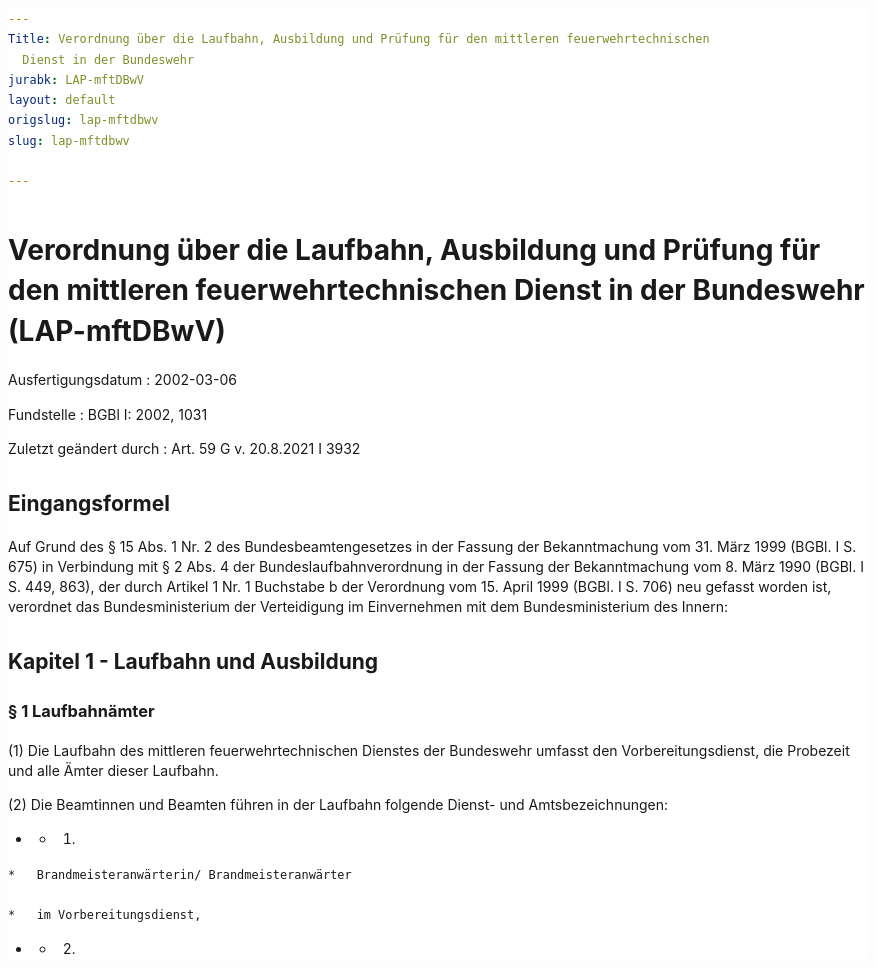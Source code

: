 ```yaml
---
Title: Verordnung über die Laufbahn, Ausbildung und Prüfung für den mittleren feuerwehrtechnischen
  Dienst in der Bundeswehr
jurabk: LAP-mftDBwV
layout: default
origslug: lap-mftdbwv
slug: lap-mftdbwv

---
```


# Verordnung über die Laufbahn, Ausbildung und Prüfung für den mittleren feuerwehrtechnischen Dienst in der Bundeswehr (LAP-mftDBwV)

Ausfertigungsdatum
:   2002-03-06

Fundstelle
:   BGBl I: 2002, 1031

Zuletzt geändert durch
:   Art. 59 G v. 20.8.2021 I 3932


## Eingangsformel

Auf Grund des § 15 Abs. 1 Nr. 2 des Bundesbeamtengesetzes in der Fassung der Bekanntmachung vom 31. März 1999 (BGBl. I S. 675) in Verbindung mit § 2 Abs. 4 der Bundeslaufbahnverordnung in der Fassung der Bekanntmachung vom 8. März 1990 (BGBl. I S. 449, 863), der durch Artikel 1 Nr. 1 Buchstabe b der Verordnung vom 15. April 1999 (BGBl. I S. 706) neu gefasst worden ist, verordnet das Bundesministerium der Verteidigung im Einvernehmen mit dem Bundesministerium des Innern:


## Kapitel 1 - Laufbahn und Ausbildung



### § 1 Laufbahnämter

(1) Die Laufbahn des mittleren feuerwehrtechnischen Dienstes der Bundeswehr umfasst den Vorbereitungsdienst, die Probezeit und alle Ämter dieser Laufbahn.

(2) Die Beamtinnen und Beamten führen in der Laufbahn folgende Dienst- und Amtsbezeichnungen:

*    *   1.

    *   Brandmeisteranwärterin/ Brandmeisteranwärter

    *   im Vorbereitungsdienst,


*    *   2.
